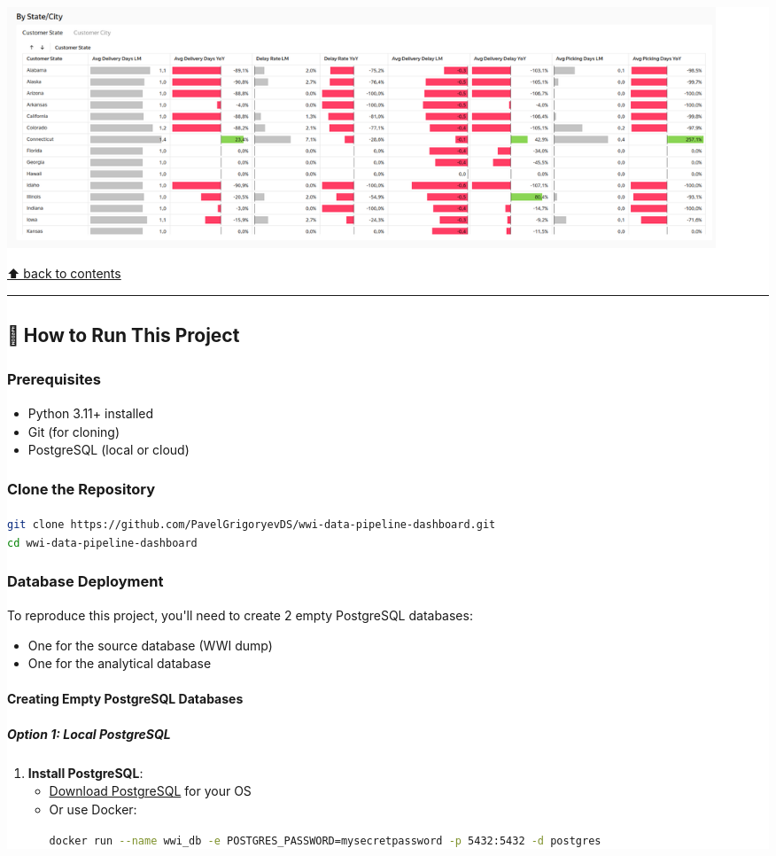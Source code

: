 <img src="assets/dashboard_tab_delivery_2.png" width="800">

[⬆ back to contents](#contents)

---

<a id="how-to-run-this-project"></a>

## 🚀 How to Run This Project

### Prerequisites

- Python 3.11+ installed
- Git (for cloning)
- PostgreSQL (local or cloud)
  
### Clone the Repository

```bash
git clone https://github.com/PavelGrigoryevDS/wwi-data-pipeline-dashboard.git
cd wwi-data-pipeline-dashboard
```

###  Database Deployment

To reproduce this project, you'll need to create 2 empty PostgreSQL databases:

- One for the source database (WWI dump)
- One for the analytical database

#### Creating Empty PostgreSQL Databases

##### Option 1: Local PostgreSQL
1. **Install PostgreSQL**:
   - [Download PostgreSQL](https://www.postgresql.org/download/) for your OS
   - Or use Docker:
     ```bash
     docker run --name wwi_db -e POSTGRES_PASSWORD=mysecretpassword -p 5432:5432 -d postgres
     ```
